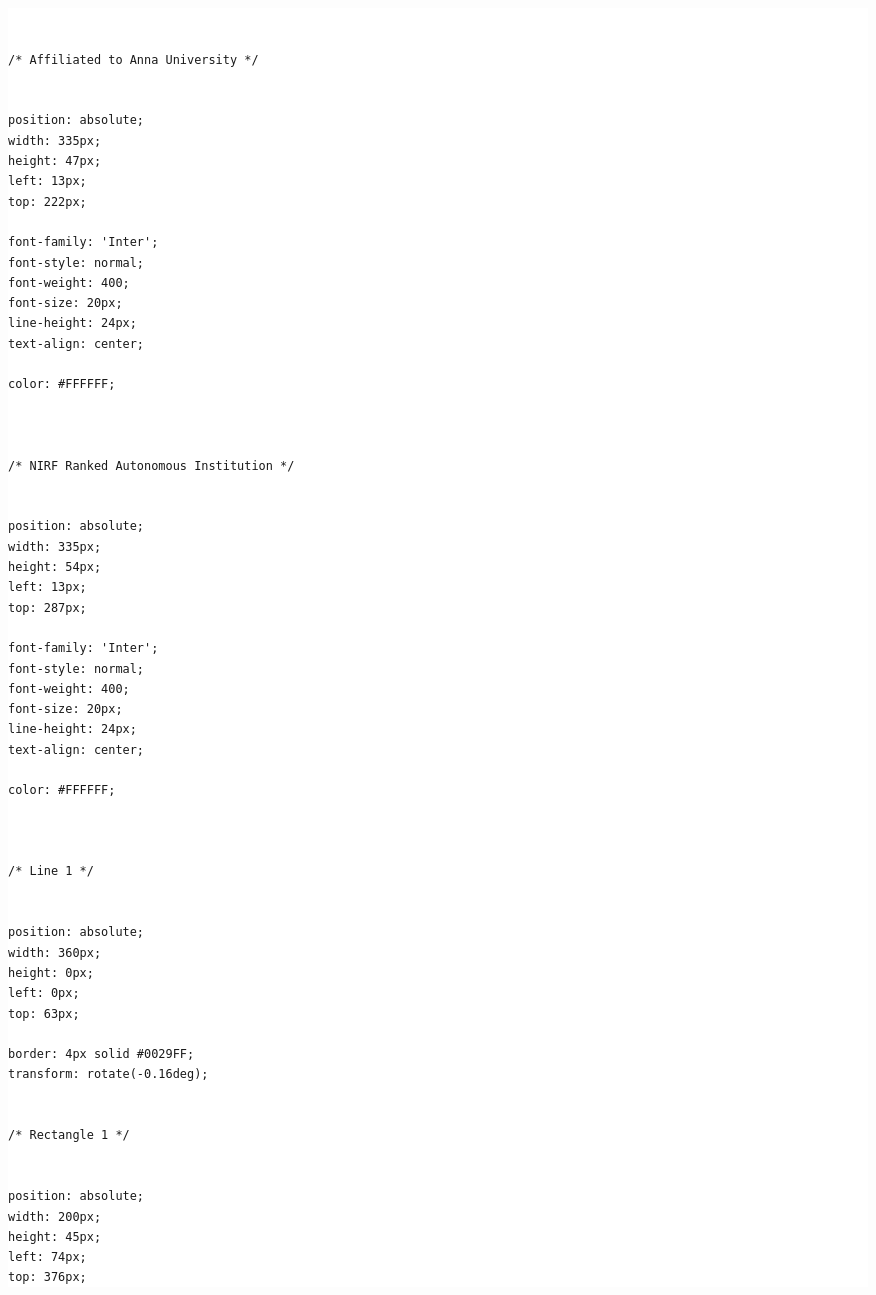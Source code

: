 ```


/* Affiliated to Anna University */


position: absolute;
width: 335px;
height: 47px;
left: 13px;
top: 222px;

font-family: 'Inter';
font-style: normal;
font-weight: 400;
font-size: 20px;
line-height: 24px;
text-align: center;

color: #FFFFFF;



/* NIRF Ranked Autonomous Institution */


position: absolute;
width: 335px;
height: 54px;
left: 13px;
top: 287px;

font-family: 'Inter';
font-style: normal;
font-weight: 400;
font-size: 20px;
line-height: 24px;
text-align: center;

color: #FFFFFF;



/* Line 1 */


position: absolute;
width: 360px;
height: 0px;
left: 0px;
top: 63px;

border: 4px solid #0029FF;
transform: rotate(-0.16deg);


/* Rectangle 1 */


position: absolute;
width: 200px;
height: 45px;
left: 74px;
top: 376px;
```
